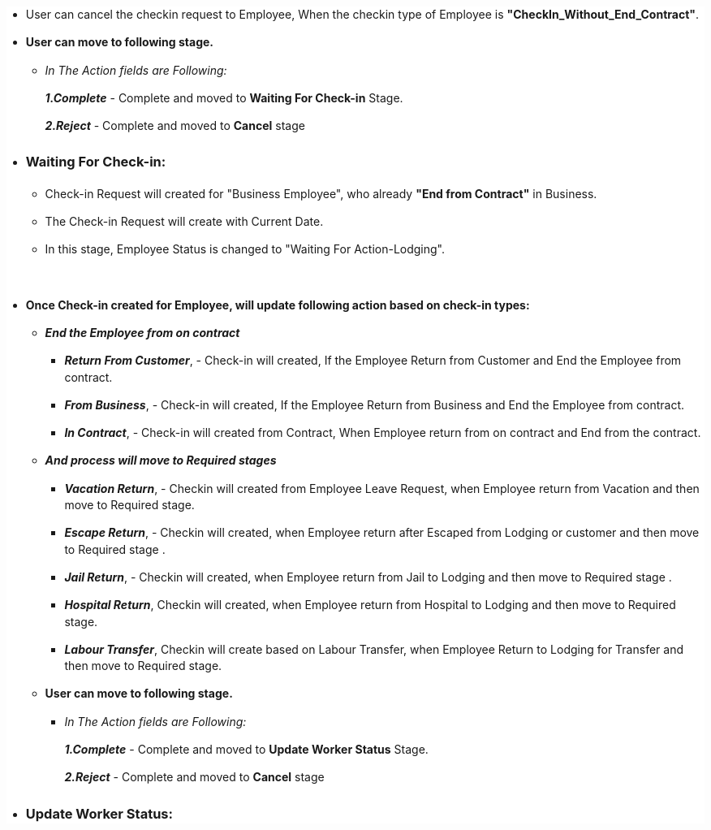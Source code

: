    - User can cancel the checkin request to Employee,  When the checkin type of Employee is **"CheckIn_Without_End_Contract"**.

  - **User can move to following stage.**

     *  _In The Action fields are Following:_

        ***1.Complete*** - Complete and moved to **Waiting For Check-in** Stage.

        ***2.Reject*** - Complete and moved to **Cancel** stage


- ### Waiting For Check-in:

   - Check-in Request will created for "Business Employee", who already **"End from Contract"** in Business.

   - The Check-in Request will create with Current Date.

   - In this stage, Employee Status is changed to "Waiting For Action-Lodging".

<br>

   - **Once Check-in created for Employee, will update following action based on check-in types:**

      - _**End the Employee from on contract**_

         - _**Return From Customer**_, - Check-in will created, If the Employee Return from Customer and End the Employee from contract.

         - _**From Business**_, - Check-in will created, If the Employee Return from Business and End the Employee from contract.

         - _**In Contract**_, - Check-in will created from Contract, When Employee return from on contract and End from the contract.


      - _**And process will move to Required stages**_

         - _**Vacation Return**_, - Checkin will created from Employee Leave Request, when Employee return from Vacation and then move to Required stage.

         - _**Escape Return**_, - Checkin will created, when Employee return after Escaped from Lodging or customer and then move to Required stage .

         - _**Jail Return**_, - Checkin will created, when Employee return from Jail to Lodging and then move to Required stage .

         - _**Hospital Return**_, Checkin will created, when Employee return from Hospital to Lodging and then move to Required stage.

         - _**Labour Transfer**_, Checkin will create based on Labour Transfer, when Employee Return to Lodging for Transfer and then move to Required stage.

     - **User can move to following stage.**

       *  _In The Action fields are Following:_

          ***1.Complete*** - Complete and moved to **Update Worker Status** Stage.

          ***2.Reject*** - Complete and moved to **Cancel** stage


- ### Update Worker Status:
